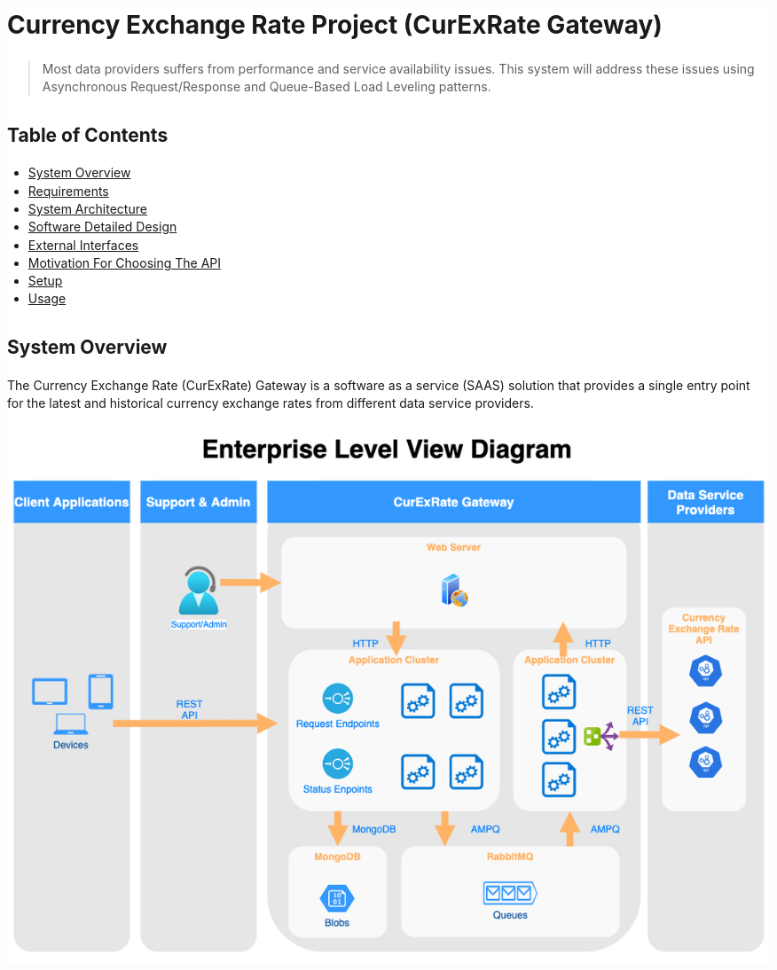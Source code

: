 # Currency Exchange Rate Project (CurExRate Gateway)
> Most data providers suffers from performance and service availability issues. This system will address these issues using Asynchronous Request/Response and Queue-Based Load Leveling patterns.

## Table of Contents
* [System Overview](#system-overview)
* [Requirements](#requirements)
* [System Architecture](#system-architecture)
* [Software Detailed Design](#software-detailed-design)
* [External Interfaces](#external-interfaces)
* [Motivation For Choosing The API](#motivation-for-choosing-the-api)
* [Setup](#setup)
* [Usage](#usage)



## System Overview
The Currency Exchange Rate (CurExRate) Gateway is a software as a service (SAAS) solution that provides a single entry point for the latest and historical currency exchange rates from different data service providers.

![Enterprise Level View](images/enterprise-level-view-diagram.png)
